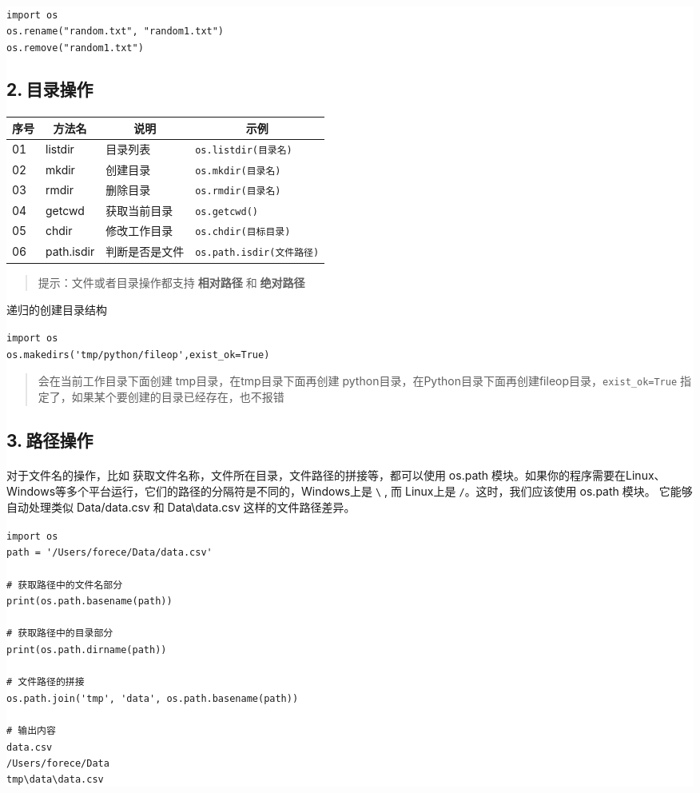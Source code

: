 

```
import os
os.rename("random.txt", "random1.txt")
os.remove("random1.txt")
```



## 2. 目录操作

| 序号 | 方法名     | 说明           | 示例                      |
| ---- | ---------- | -------------- | ------------------------- |
| 01   | listdir    | 目录列表       | `os.listdir(目录名)`      |
| 02   | mkdir      | 创建目录       | `os.mkdir(目录名)`        |
| 03   | rmdir      | 删除目录       | `os.rmdir(目录名)`        |
| 04   | getcwd     | 获取当前目录   | `os.getcwd()`             |
| 05   | chdir      | 修改工作目录   | `os.chdir(目标目录)`      |
| 06   | path.isdir | 判断是否是文件 | `os.path.isdir(文件路径)` |

> 提示：文件或者目录操作都支持 **相对路径** 和 **绝对路径**



递归的创建目录结构

```
import os
os.makedirs('tmp/python/fileop',exist_ok=True)
```

> 会在当前工作目录下面创建 tmp目录，在tmp目录下面再创建 python目录，在Python目录下面再创建fileop目录，`exist_ok=True` 指定了，如果某个要创建的目录已经存在，也不报错





## 3. 路径操作

对于文件名的操作，比如 获取文件名称，文件所在目录，文件路径的拼接等，都可以使用 os.path 模块。如果你的程序需要在Linux、Windows等多个平台运行，它们的路径的分隔符是不同的，Windows上是 `\` , 而 Linux上是 `/`。这时，我们应该使用 os.path 模块。 它能够自动处理类似 Data/data.csv 和 Data\data.csv 这样的文件路径差异。

```
import os
path = '/Users/forece/Data/data.csv'

# 获取路径中的文件名部分
print(os.path.basename(path))

# 获取路径中的目录部分
print(os.path.dirname(path))

# 文件路径的拼接
os.path.join('tmp', 'data', os.path.basename(path))

# 输出内容
data.csv
/Users/forece/Data
tmp\data\data.csv
```
